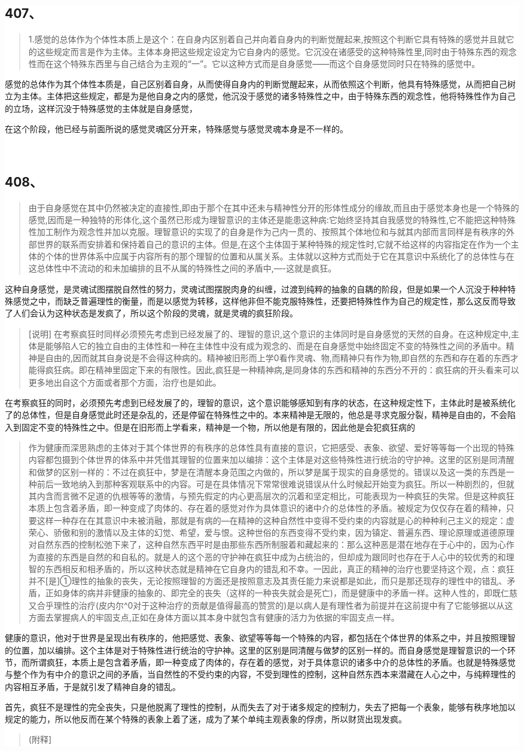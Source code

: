 <h2>407、</h2><blockquote data-pid="cDHvjX1D">1.感觉的总体作为个体性本质上是这个：在自身内区别着自己并向着自身内的判断觉醒起来,按照这个判断它具有特殊的感觉并且就它的这些规定而言是作为主体。主体本身把这些规定设定为它自身内的感觉。它沉没在诸感受的这种特殊性里,同时由于特殊东西的观念性而在这个特殊东西里与自己结合为主观的“一”。它以这种方式而是自身感觉——而这个自身感觉同时只在特殊的感觉中。</blockquote><p data-pid="9KJKxIE2">感觉的总体作为其个体性本质是，自己区别着自身，从而使得自身内的判断觉醒起来，从而依照这个判断，他具有特殊感觉，从而把自己树立为主体。主体把这些规定，都是为是他自身之内的感觉，他沉没于感觉的诸多特殊性之中，由于特殊东西的观念性，他将特殊性作为自己的立场，这样沉没于特殊感觉的主体就是自身感觉，</p><p data-pid="El2f2DA2">在这个阶段，他已经与前面所说的感觉灵魂区分开来，特殊感觉与感觉灵魂本身是不一样的。</p><p><br></p><h2>408、</h2><blockquote data-pid="rJ3oHu9o">由于自身感觉在其中仍然被决定的直接性,即由于那个在其中还未与精神性分开的形体性成分的缘故,而且由于感觉本身也是一个特殊的感觉,因而是一种独特的形体化,这个虽然已形成为理智意识的主体还是能患这种病:它始终坚持其自我感觉的特殊性,它不能把这种特殊性加工制作为观念性并加以克服。理智意识的实现了的自身是作为己内一贯的、按照其个体地位和与就其内部而言同样是有秩序的外部世界的联系而安排着和保持着自己的意识的主体。但是,在这个主体固于某种特殊的规定性时,它就不给这样的内容指定在作为一个主体的个体的世界体系中应属于内容所有的那个理智的位置和从属关系。主体就以这种方式而处于它在其意识中系统化了的总体性与在这总体性中不流动的和未加编排的且不从属的特殊性之间的矛盾中,—-这就是疯狂。</blockquote><p data-pid="VI9Iy9j0">这种自身感觉，是灵魂试图摆脱自然性的努力，灵魂试图摆脱肉身的纠缠，过渡到纯粹的抽象的自耦的阶段，但是如果一个人沉没于种种特殊感觉之中，而缺乏普遍理性的衡量，而是以感觉为转移，这样他非但不能克服特殊性，还要把特殊性作为自己的规定性，那么这反而导致了人们会认为这种状态是发疯了，所以这个阶段的灵魂，就是灵魂的疯狂阶段。</p><blockquote data-pid="H6k1sIp7">[说明] 在考察疯狂时同样必须预先考虑到已经发展了的、理智的意识,这个意识的主体同时是自身感觉的天然的自身。在这种规定中,主体是能够陷人它的独立自由的主体性和一种在主体性中没有成为观念的、而是在自身感觉中始终固定不变的特殊性之间的矛盾中。精神是自由的,因而就其自身说是不会得这种病的。精神被旧形而上学0看作灵魂、物,而精神只有作为物,即自然的东西和存在着的东西才能得疯狂病。即在精神里固定下来的有限性。因此,疯狂是一种精神病,是同身体的东西和精神的东西分不开的：疯狂病的开头看来可以更多地出自这个方面或者那个方面，治疗也是如此。</blockquote><p data-pid="Bsh-7qu6">在考察疯狂的同时，必须预先考虑到已经发展了的，理智的意识，这个意识能够感知到有序的状态，在这种规定性下，主体此时是被系统化了的总体性，但是自身感觉此时还是杂乱的，还是停留在特殊性之中的。本来精神是无限的，他总是寻求克服分裂，精神是自由的，不会陷入到固定不变的特殊性之中。但是在旧形而上学看来，精神是一个物，所以他是有限的，因此他是会犯疯狂病的</p><blockquote data-pid="jx_za-kv">作为健康而深思熟虑的主体对于其个体世界的有秩序的总体性具有直接的意识，它把感受、表象、欲望、爱好等等每一个出现的特殊内容都包摄到个体世界的体系中并凭借其理智的位置来加以编排：这个主体是对这些特殊性进行统治的守护神。这里的区别是同清醒和做梦的区别一样的：不过在疯狂中，梦是在清醒本身范围之内做的，所以梦是属于现实的自身感觉的。错误以及这一类的东西是一种前后一致地纳入到那种客观联系中的内容。可是在具体情况下常常很难说错误从什么时候起开始变为疯狂。所以一种剧烈的，但就其内含而言微不足道的仇根等等的激情，与预先假定的内心更高层次的沉着和坚定相比，可能表现为一种疯狂的失常。但是这种疯狂本质上包含着矛盾，即一种变成了肉体的、存在着的感觉对作为具体意识的诸中介的总体性的矛盾。被规定为仅仅存在着的精神，只要这样一种存在在其意识中未被消融，那就是有病的—在精神的这种自然性中变得不受约束的内容就是心的种种利己主义的规定：虚荣心、骄傲和别的激情以及主体的幻觉、希望，爱与恨。这种世俗的东西变得不受约束，因为镇定、普遍东西、理论原理或道德原理对自然东西的控制松弛下来了，这种自然东西平时是由那些东西所制服着和藏起来的：那么这种恶是潜在地存在于心中的，因为心作为直接的东西是自然的和自私的。就是人的这个恶的守护神在疯狂中成为占统治的，但却成为跟同时也存在于人心中的较优秀的和理智的东西相反和相矛盾的，所以这种状态就是精神在它自身内的错乱和不幸。一因此，真正的精神的治疗也要坚持这个观，点：疯狂并不[是]①理性的抽象的丧失，无论按照理智的方面还是按照意志及其责任能力来说都是如此，而只是那还现存的理性中的错乱、矛盾，正如身体的病并非健康的抽象的、即完全的丧失（这样的一种丧失就会是死亡)，而是健康中的矛盾一样。这种人性的，即既仁慈又合乎理性的治疗(皮内尔^0对于这种治疗的贡献是值得最高的赞赏的)是以病人是有理性者为前提并在这前提中有了它能够据以从这方面去掌握病人的牢固支点,正如在身体方面以其本身中就包含有健康的活力为依据的牢固支点一样。</blockquote><p data-pid="sgr0Djk4">健康的意识，他对于世界是呈现出有秩序的，他把感觉、表象、欲望等等每一个特殊的内容，都包括在个体世界的体系之中，并且按照理智的位置，加以编排。这个主体是对于特殊性进行统治的守护神。这里的区别是同清醒与做梦的区别一样的。而自身感觉是理智意识的一个环节，而所谓疯狂，本质上是包含着矛盾，即一种变成了肉体的，存在着的感觉，对于具体意识的诸多中介的总体性的矛盾。也就是特殊感觉与整个作为有中介的意识之间的矛盾，当自然性的不受约束的内容，不受到理性的控制，这种自然东西本来潜藏在人心之中，与纯粹理性的内容相互矛盾，于是就引发了精神自身的错乱。</p><p data-pid="Ih5Q0c5s">首先，疯狂不是理性的完全丧失，只是他脱离了理性的控制，从而失去了对于诸多规定的控制力，失去了把每一个表象，能够有秩序地加以规定的能力，所以他反而在某个特殊的表象上着了迷，成为了某个单纯主观表象的俘虏，所以财货出现发疯。</p><blockquote data-pid="ZEEMmGwT">(附释]